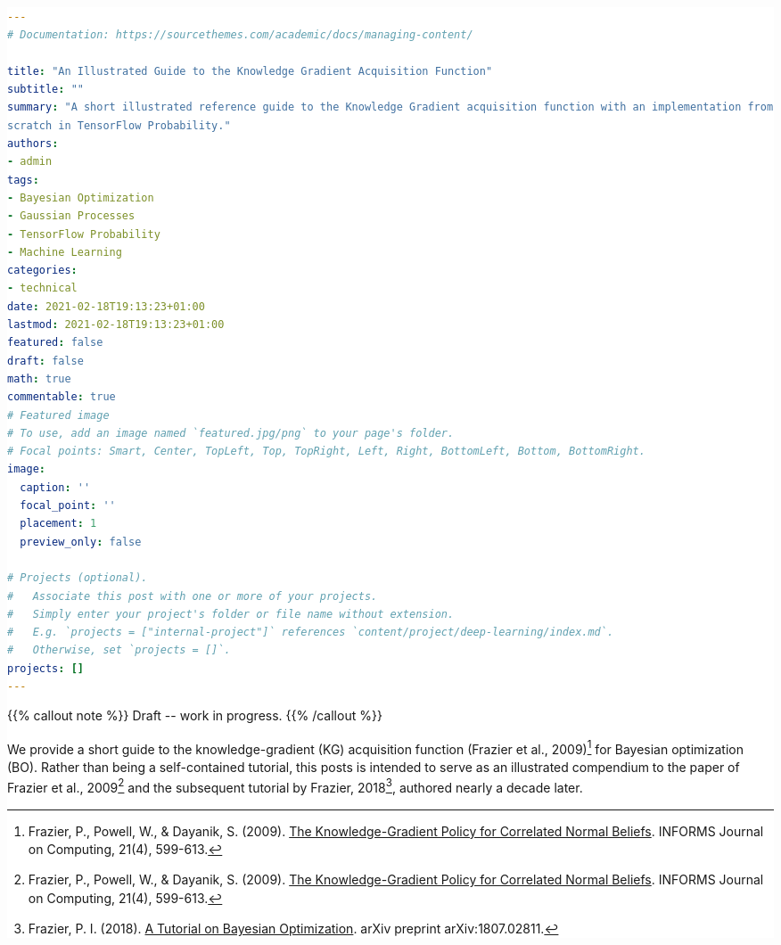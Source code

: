 ```yaml
---
# Documentation: https://sourcethemes.com/academic/docs/managing-content/

title: "An Illustrated Guide to the Knowledge Gradient Acquisition Function"
subtitle: ""
summary: "A short illustrated reference guide to the Knowledge Gradient acquisition function with an implementation from scratch in TensorFlow Probability."
authors:
- admin
tags:
- Bayesian Optimization
- Gaussian Processes
- TensorFlow Probability
- Machine Learning
categories:
- technical
date: 2021-02-18T19:13:23+01:00
lastmod: 2021-02-18T19:13:23+01:00
featured: false
draft: false
math: true
commentable: true
# Featured image
# To use, add an image named `featured.jpg/png` to your page's folder.
# Focal points: Smart, Center, TopLeft, Top, TopRight, Left, Right, BottomLeft, Bottom, BottomRight.
image:
  caption: ''
  focal_point: ''
  placement: 1
  preview_only: false

# Projects (optional).
#   Associate this post with one or more of your projects.
#   Simply enter your project's folder or file name without extension.
#   E.g. `projects = ["internal-project"]` references `content/project/deep-learning/index.md`.
#   Otherwise, set `projects = []`.
projects: []
---
```


{{% callout note %}}
Draft -- work in progress.
{{% /callout %}}

We provide a short guide to the knowledge-gradient (KG) acquisition
function (Frazier et al., 2009)[^frazier2009knowledge] for Bayesian 
optimization (BO).
Rather than being a self-contained tutorial, this posts is intended to serve as 
an illustrated compendium to the paper of Frazier et al., 2009[^frazier2009knowledge]
and the subsequent tutorial by Frazier, 2018[^frazier2018tutorial], authored 
nearly a decade later.


[Twitter]: https://twitter.com/louistiao
[GitHub]: https://github.com/ltiao
[BOTorch]: https://botorch.org/
[^frazier2009knowledge]: Frazier, P., Powell, W., & Dayanik, S. (2009). [The Knowledge-Gradient Policy for Correlated Normal Beliefs](https://people.orie.cornell.edu/pfrazier/pub/CorrelatedKG.pdf). INFORMS Journal on Computing, 21(4), 599-613.
[^frazier2018tutorial]: Frazier, P. I. (2018). [A Tutorial on Bayesian Optimization](https://arxiv.org/abs/1807.02811). arXiv preprint arXiv:1807.02811.
[^shahriari2015taking]: Shahriari, B., Swersky, K., Wang, Z., Adams, R. P., & De Freitas, N. (2015). [Taking the Human Out of the Loop: A Review of Bayesian Optimization](https://ieeexplore.ieee.org/document/7352306). Proceedings of the IEEE, 104(1), 148-175.